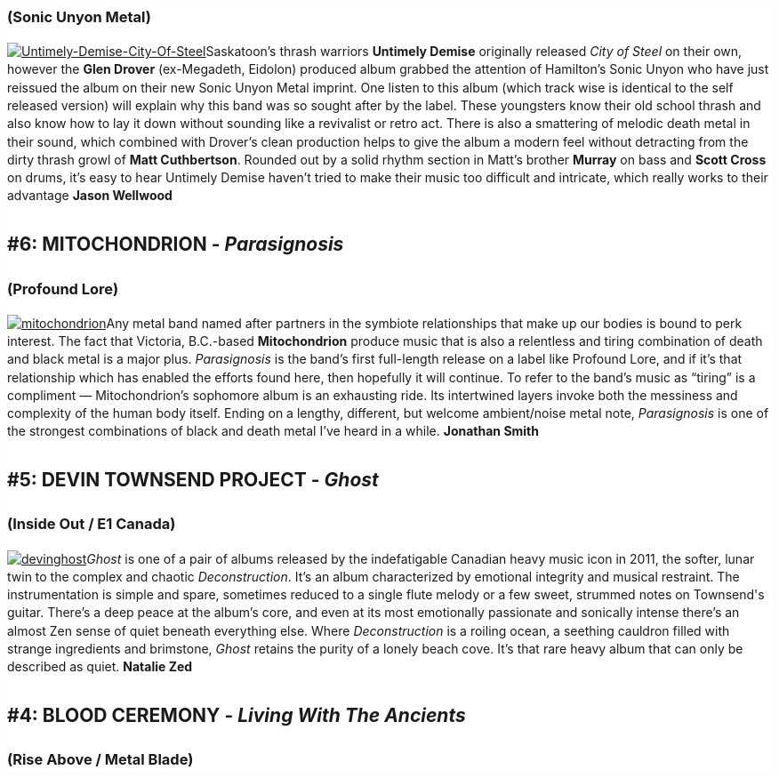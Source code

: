 ### (Sonic Unyon Metal)

[![](http://www.hellbound.ca/wp-content/uploads/2011/09/Untimely-Demise-City-Of-Steel-182x182.jpg "Untimely-Demise-City-Of-Steel")](http://www.hellbound.ca/wp-content/uploads/2011/09/Untimely-Demise-City-Of-Steel.jpg)Saskatoon’s thrash warriors **Untimely Demise** originally released _City of Steel_ on their own, however the **Glen Drover** (ex-Megadeth, Eidolon) produced album grabbed the attention of Hamilton’s Sonic Unyon who have just reissued the album on their new Sonic Unyon Metal imprint. One listen to this album (which track wise is identical to the self released version) will explain why this band was so sought after by the label. These youngsters know their old school thrash and also know how to lay it down without sounding like a revivalist or retro act. There is also a smattering of melodic death metal in their sound, which combined with Drover’s clean production helps to give the album a modern feel without detracting from the dirty thrash growl of **Matt Cuthbertson**. Rounded out by a solid rhythm section in Matt’s brother **Murray** on bass and **Scott Cross** on drums, it’s easy to hear Untimely Demise haven’t tried to make their music too difficult and intricate, which really works to their advantage **Jason Wellwood**

## #6: MITOCHONDRION - _Parasignosis_

### (Profound Lore)

[![](http://www.hellbound.ca/wp-content/uploads/2011/01/mitochondrion-150x150.gif "mitochondrion")](http://www.hellbound.ca/wp-content/uploads/2011/01/mitochondrion.gif)Any metal band named after partners in the symbiote relationships that make up our bodies is bound to perk interest. The fact that Victoria, B.C.-based **Mitochondrion** produce music that is also a relentless and tiring combination of death and black metal is a major plus. _Parasignosis_ is the band’s first full-length release on a label like Profound Lore, and if it’s that relationship which has enabled the efforts found here, then hopefully it will continue. To refer to the band’s music as “tiring” is a compliment — Mitochondrion’s sophomore album is an exhausting ride. Its intertwined layers invoke both the messiness and complexity of the human body itself. Ending on a lengthy, different, but welcome ambient/noise metal note, _Parasignosis_ is one of the strongest combinations of black and death metal I’ve heard in a while. **Jonathan Smith**

## #5: DEVIN TOWNSEND PROJECT - _Ghost_

### (Inside Out / E1 Canada)

[![](http://www.hellbound.ca/wp-content/uploads/2012/01/devinghost-182x182.jpg "devinghost")](http://www.hellbound.ca/wp-content/uploads/2012/01/devinghost.jpg)_Ghost_ is one of a pair of albums released by the indefatigable Canadian heavy music icon in 2011, the softer, lunar twin to the complex and chaotic _Deconstruction_. It’s an album characterized by emotional integrity and musical restraint. The instrumentation is simple and spare, sometimes reduced to a single flute melody or a few sweet, strummed notes on Townsend's guitar. There’s a deep peace at the album’s core, and even at its most emotionally passionate and sonically intense there’s an almost Zen sense of quiet beneath everything else. Where _Deconstruction_ is a roiling ocean, a seething cauldron filled with strange ingredients and brimstone, _Ghost_ retains the purity of a lonely beach cove. It’s that rare heavy album that can only be described as quiet. **Natalie Zed**

## #4: BLOOD CEREMONY - _Living With The Ancients_

### (Rise Above / Metal Blade)
